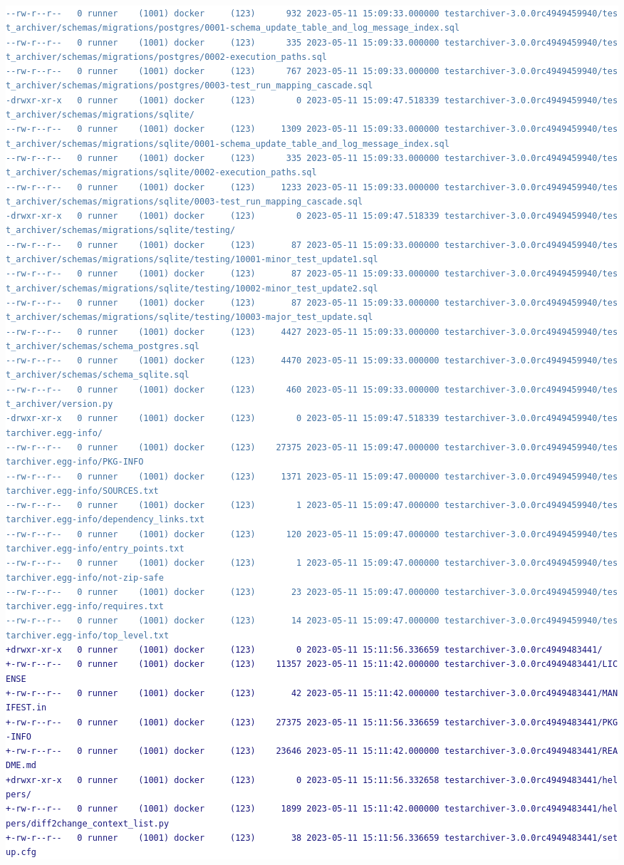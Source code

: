 ```diff
--rw-r--r--   0 runner    (1001) docker     (123)      932 2023-05-11 15:09:33.000000 testarchiver-3.0.0rc4949459940/test_archiver/schemas/migrations/postgres/0001-schema_update_table_and_log_message_index.sql
--rw-r--r--   0 runner    (1001) docker     (123)      335 2023-05-11 15:09:33.000000 testarchiver-3.0.0rc4949459940/test_archiver/schemas/migrations/postgres/0002-execution_paths.sql
--rw-r--r--   0 runner    (1001) docker     (123)      767 2023-05-11 15:09:33.000000 testarchiver-3.0.0rc4949459940/test_archiver/schemas/migrations/postgres/0003-test_run_mapping_cascade.sql
-drwxr-xr-x   0 runner    (1001) docker     (123)        0 2023-05-11 15:09:47.518339 testarchiver-3.0.0rc4949459940/test_archiver/schemas/migrations/sqlite/
--rw-r--r--   0 runner    (1001) docker     (123)     1309 2023-05-11 15:09:33.000000 testarchiver-3.0.0rc4949459940/test_archiver/schemas/migrations/sqlite/0001-schema_update_table_and_log_message_index.sql
--rw-r--r--   0 runner    (1001) docker     (123)      335 2023-05-11 15:09:33.000000 testarchiver-3.0.0rc4949459940/test_archiver/schemas/migrations/sqlite/0002-execution_paths.sql
--rw-r--r--   0 runner    (1001) docker     (123)     1233 2023-05-11 15:09:33.000000 testarchiver-3.0.0rc4949459940/test_archiver/schemas/migrations/sqlite/0003-test_run_mapping_cascade.sql
-drwxr-xr-x   0 runner    (1001) docker     (123)        0 2023-05-11 15:09:47.518339 testarchiver-3.0.0rc4949459940/test_archiver/schemas/migrations/sqlite/testing/
--rw-r--r--   0 runner    (1001) docker     (123)       87 2023-05-11 15:09:33.000000 testarchiver-3.0.0rc4949459940/test_archiver/schemas/migrations/sqlite/testing/10001-minor_test_update1.sql
--rw-r--r--   0 runner    (1001) docker     (123)       87 2023-05-11 15:09:33.000000 testarchiver-3.0.0rc4949459940/test_archiver/schemas/migrations/sqlite/testing/10002-minor_test_update2.sql
--rw-r--r--   0 runner    (1001) docker     (123)       87 2023-05-11 15:09:33.000000 testarchiver-3.0.0rc4949459940/test_archiver/schemas/migrations/sqlite/testing/10003-major_test_update.sql
--rw-r--r--   0 runner    (1001) docker     (123)     4427 2023-05-11 15:09:33.000000 testarchiver-3.0.0rc4949459940/test_archiver/schemas/schema_postgres.sql
--rw-r--r--   0 runner    (1001) docker     (123)     4470 2023-05-11 15:09:33.000000 testarchiver-3.0.0rc4949459940/test_archiver/schemas/schema_sqlite.sql
--rw-r--r--   0 runner    (1001) docker     (123)      460 2023-05-11 15:09:33.000000 testarchiver-3.0.0rc4949459940/test_archiver/version.py
-drwxr-xr-x   0 runner    (1001) docker     (123)        0 2023-05-11 15:09:47.518339 testarchiver-3.0.0rc4949459940/testarchiver.egg-info/
--rw-r--r--   0 runner    (1001) docker     (123)    27375 2023-05-11 15:09:47.000000 testarchiver-3.0.0rc4949459940/testarchiver.egg-info/PKG-INFO
--rw-r--r--   0 runner    (1001) docker     (123)     1371 2023-05-11 15:09:47.000000 testarchiver-3.0.0rc4949459940/testarchiver.egg-info/SOURCES.txt
--rw-r--r--   0 runner    (1001) docker     (123)        1 2023-05-11 15:09:47.000000 testarchiver-3.0.0rc4949459940/testarchiver.egg-info/dependency_links.txt
--rw-r--r--   0 runner    (1001) docker     (123)      120 2023-05-11 15:09:47.000000 testarchiver-3.0.0rc4949459940/testarchiver.egg-info/entry_points.txt
--rw-r--r--   0 runner    (1001) docker     (123)        1 2023-05-11 15:09:47.000000 testarchiver-3.0.0rc4949459940/testarchiver.egg-info/not-zip-safe
--rw-r--r--   0 runner    (1001) docker     (123)       23 2023-05-11 15:09:47.000000 testarchiver-3.0.0rc4949459940/testarchiver.egg-info/requires.txt
--rw-r--r--   0 runner    (1001) docker     (123)       14 2023-05-11 15:09:47.000000 testarchiver-3.0.0rc4949459940/testarchiver.egg-info/top_level.txt
+drwxr-xr-x   0 runner    (1001) docker     (123)        0 2023-05-11 15:11:56.336659 testarchiver-3.0.0rc4949483441/
+-rw-r--r--   0 runner    (1001) docker     (123)    11357 2023-05-11 15:11:42.000000 testarchiver-3.0.0rc4949483441/LICENSE
+-rw-r--r--   0 runner    (1001) docker     (123)       42 2023-05-11 15:11:42.000000 testarchiver-3.0.0rc4949483441/MANIFEST.in
+-rw-r--r--   0 runner    (1001) docker     (123)    27375 2023-05-11 15:11:56.336659 testarchiver-3.0.0rc4949483441/PKG-INFO
+-rw-r--r--   0 runner    (1001) docker     (123)    23646 2023-05-11 15:11:42.000000 testarchiver-3.0.0rc4949483441/README.md
+drwxr-xr-x   0 runner    (1001) docker     (123)        0 2023-05-11 15:11:56.332658 testarchiver-3.0.0rc4949483441/helpers/
+-rw-r--r--   0 runner    (1001) docker     (123)     1899 2023-05-11 15:11:42.000000 testarchiver-3.0.0rc4949483441/helpers/diff2change_context_list.py
+-rw-r--r--   0 runner    (1001) docker     (123)       38 2023-05-11 15:11:56.336659 testarchiver-3.0.0rc4949483441/setup.cfg
```